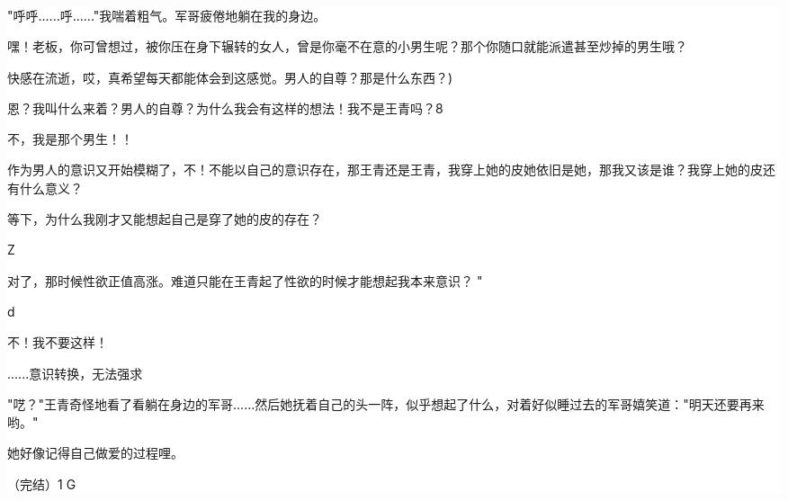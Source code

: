 



"呼呼......呼......"我喘着粗气。军哥疲倦地躺在我的身边。



嘿！老板，你可曾想过，被你压在身下辗转的女人，曾是你毫不在意的小男生呢？那个你随口就能派遣甚至炒掉的男生哦？



快感在流逝，哎，真希望每天都能体会到这感觉。男人的自尊？那是什么东西？)



恩？我叫什么来着？男人的自尊？为什么我会有这样的想法！我不是王青吗？8



不，我是那个男生！！



作为男人的意识又开始模糊了，不！不能以自己的意识存在，那王青还是王青，我穿上她的皮她依旧是她，那我又该是谁？我穿上她的皮还有什么意义？



等下，为什么我刚才又能想起自己是穿了她的皮的存在？

Z



对了，那时候性欲正值高涨。难道只能在王青起了性欲的时候才能想起我本来意识？ "

d 



不！我不要这样！



......意识转换，无法强求



"呓？"王青奇怪地看了看躺在身边的军哥......然后她抚着自己的头一阵，似乎想起了什么，对着好似睡过去的军哥嬉笑道："明天还要再来哟。"



她好像记得自己做爱的过程哩。



（完结）1 G


